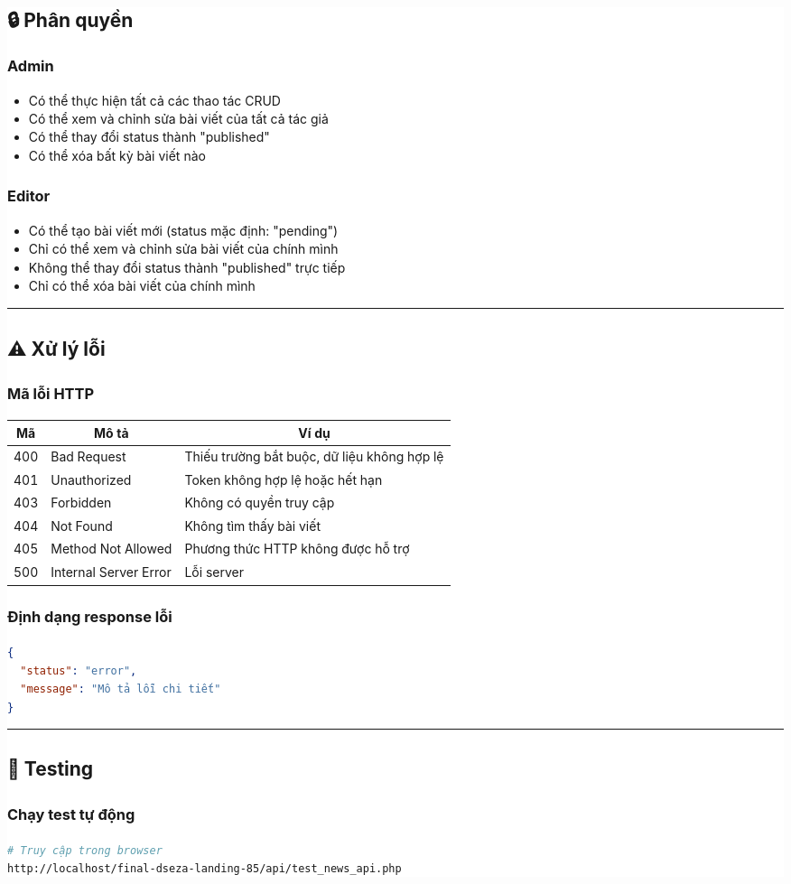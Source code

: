 
## 🔒 Phân quyền

### Admin
- Có thể thực hiện tất cả các thao tác CRUD
- Có thể xem và chỉnh sửa bài viết của tất cả tác giả
- Có thể thay đổi status thành "published"
- Có thể xóa bất kỳ bài viết nào

### Editor
- Có thể tạo bài viết mới (status mặc định: "pending")
- Chỉ có thể xem và chỉnh sửa bài viết của chính mình
- Không thể thay đổi status thành "published" trực tiếp
- Chỉ có thể xóa bài viết của chính mình

---

## ⚠️ Xử lý lỗi

### Mã lỗi HTTP

| Mã | Mô tả | Ví dụ |
|----|-------|-------|
| 400 | Bad Request | Thiếu trường bắt buộc, dữ liệu không hợp lệ |
| 401 | Unauthorized | Token không hợp lệ hoặc hết hạn |
| 403 | Forbidden | Không có quyền truy cập |
| 404 | Not Found | Không tìm thấy bài viết |
| 405 | Method Not Allowed | Phương thức HTTP không được hỗ trợ |
| 500 | Internal Server Error | Lỗi server |

### Định dạng response lỗi
```json
{
  "status": "error",
  "message": "Mô tả lỗi chi tiết"
}
```

---

## 🧪 Testing

### Chạy test tự động
```bash
# Truy cập trong browser
http://localhost/final-dseza-landing-85/api/test_news_api.php
```
